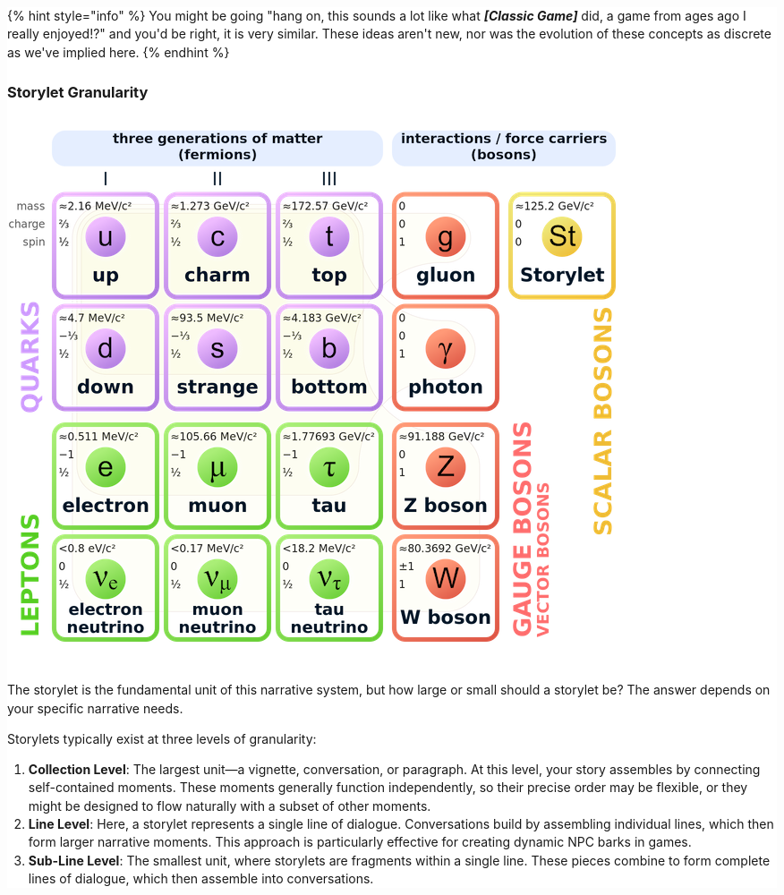 {% hint style="info" %}
You might be going "hang on, this sounds a lot like what _**\[Classic Game]**_ did, a game from ages ago I really enjoyed!?" and you'd be right, it is very similar. These ideas aren't new, nor was the evolution of these concepts as discrete as we've implied here.
{% endhint %}

### Storylet Granularity

![The fundamental particles, including the Storylet. Modified image from Wikipedia](<../../../.gitbook/assets/storylet-1 (1).png>)

The storylet is the fundamental unit of this narrative system, but how large or small should a storylet be? The answer depends on your specific narrative needs.

Storylets typically exist at three levels of granularity:

1. **Collection Level**: The largest unit—a vignette, conversation, or paragraph. At this level, your story assembles by connecting self-contained moments. These moments generally function independently, so their precise order may be flexible, or they might be designed to flow naturally with a subset of other moments.
2. **Line Level**: Here, a storylet represents a single line of dialogue. Conversations build by assembling individual lines, which then form larger narrative moments. This approach is particularly effective for creating dynamic NPC barks in games.
3. **Sub-Line Level**: The smallest unit, where storylets are fragments within a single line. These pieces combine to form complete lines of dialogue, which then assemble into conversations.
